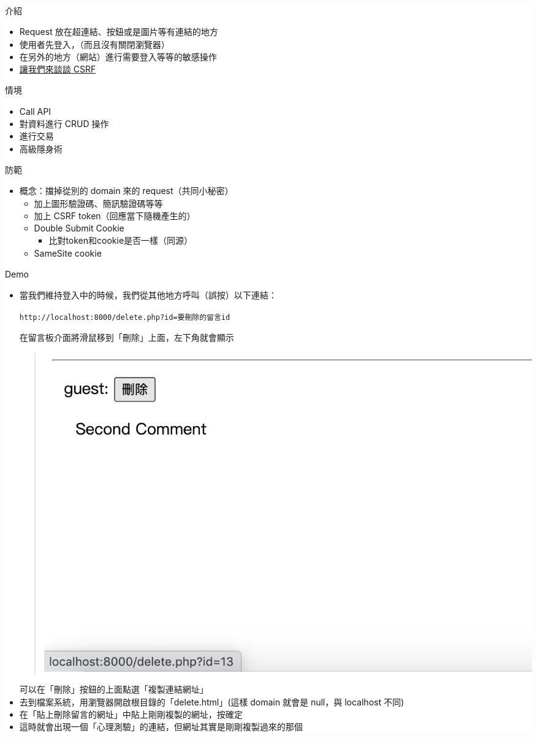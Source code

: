 介紹
- Request 放在超連結、按鈕或是圖片等有連結的地方
- 使用者先登入，（而且沒有關閉瀏覽器）
- 在另外的地方（網站）進行需要登入等等的敏感操作
- [讓我們來談談 CSRF](http://blog.techbridge.cc/2017/02/25/csrf-introduction/)

情境
- Call API
- 對資料進行 CRUD 操作
- 進行交易
- 高級隱身術

防範
- 概念：擋掉從別的 domain 來的 request（共同小秘密）
  - 加上圖形驗證碼、簡訊驗證碼等等
  - 加上 CSRF token（回應當下隨機產生的）
  - Double Submit Cookie
    - 比對token和cookie是否一樣（同源）
  - SameSite cookie

Demo
- 當我們維持登入中的時候，我們從其他地方呼叫（誤按）以下連結：
  ```
  http://localhost:8000/delete.php?id=要刪除的留言id
  ```
  在留言板介面將滑鼠移到「刪除」上面，左下角就會顯示
	> ![](images/delete.png)
  > 
  可以在「刪除」按鈕的上面點選「複製連結網址」
- 去到檔案系統，用瀏覽器開啟根目錄的「delete.html」(這樣 domain 就會是 null，與 localhost 不同) 
- 在「貼上刪除留言的網址」中貼上剛剛複製的網址，按確定
- 這時就會出現一個「心理測驗」的連結，但網址其實是剛剛複製過來的那個